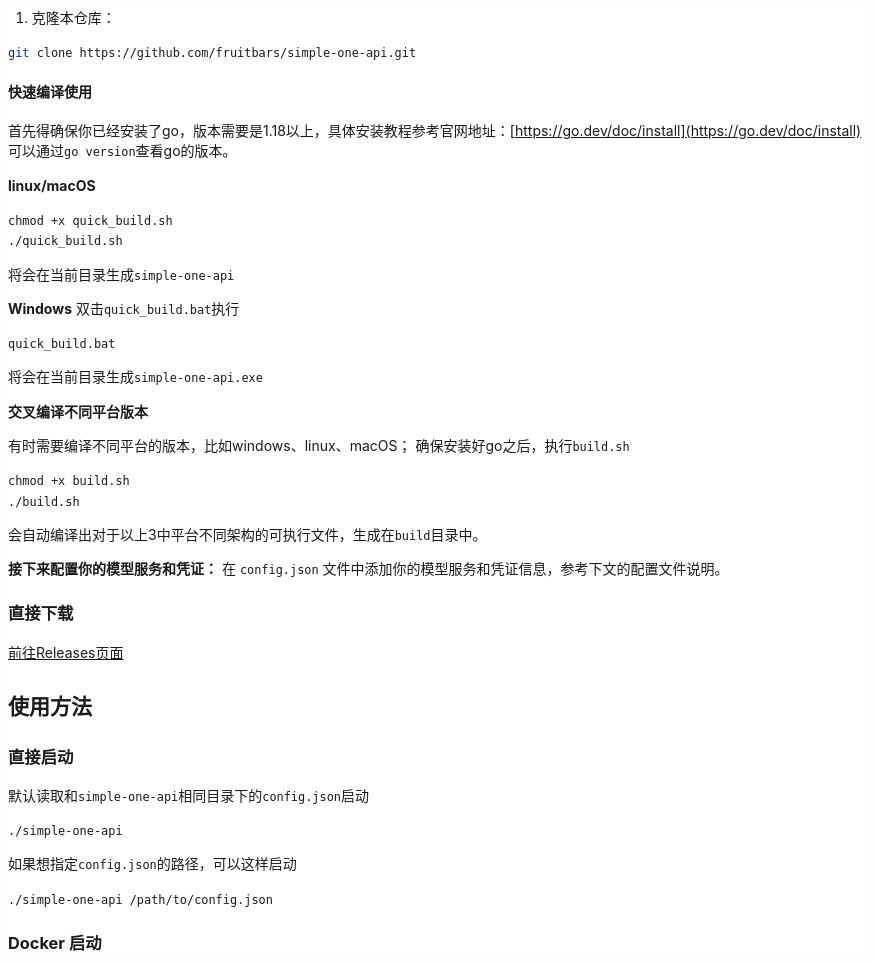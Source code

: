 1. 克隆本仓库：
```bash
git clone https://github.com/fruitbars/simple-one-api.git
```

#### 快速编译使用

首先得确保你已经安装了go，版本需要是1.18以上，具体安装教程参考官网地址：[https://go.dev/doc/install](https://go.dev/doc/install)
可以通过`go version`查看go的版本。

**linux/macOS**

```shell
chmod +x quick_build.sh
./quick_build.sh
```

将会在当前目录生成`simple-one-api`

**Windows**
双击`quick_build.bat`执行
```bat
quick_build.bat
```

将会在当前目录生成`simple-one-api.exe`

**交叉编译不同平台版本**

有时需要编译不同平台的版本，比如windows、linux、macOS； 确保安装好go之后，执行`build.sh`

 ```shell
 chmod +x build.sh
 ./build.sh
 ```
会自动编译出对于以上3中平台不同架构的可执行文件，生成在`build`目录中。



**接下来配置你的模型服务和凭证：**
在 `config.json` 文件中添加你的模型服务和凭证信息，参考下文的配置文件说明。

### 直接下载

[前往Releases页面](https://github.com/fruitbars/simple-one-api/releases)

## 使用方法

### 直接启动
默认读取和`simple-one-api`相同目录下的`config.json`启动
   ```bash
   ./simple-one-api
   ```
如果想指定`config.json`的路径，可以这样启动
   ```bash
   ./simple-one-api /path/to/config.json
   ```

### Docker 启动
